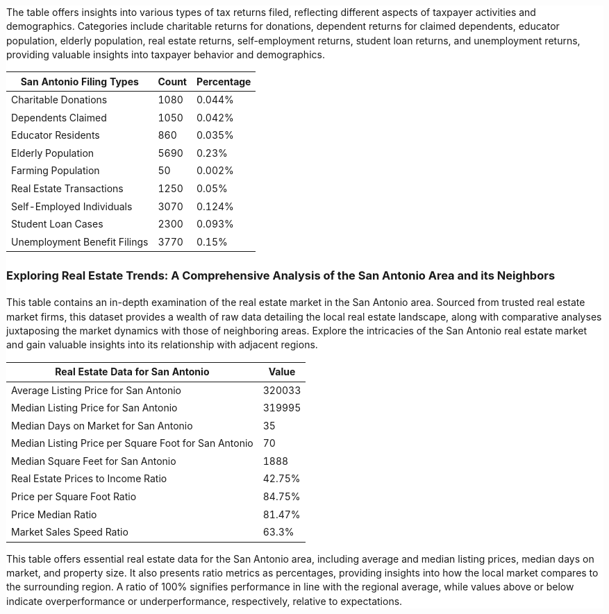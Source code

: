 The table offers insights into various types of tax returns filed, reflecting different aspects of taxpayer activities and demographics. Categories include charitable returns for donations, dependent returns for claimed dependents, educator population, elderly population, real estate returns, self-employment returns, student loan returns, and unemployment returns, providing valuable insights into taxpayer behavior and demographics.

| San Antonio Filing Types                    | Count | Percentage |
|--------------------------------------|-------|------------|
| Charitable Donations                 | 1080 | 0.044% |
| Dependents Claimed                   | 1050 | 0.042% |
| Educator Residents                   | 860 | 0.035% |
| Elderly Population                   | 5690 | 0.23% |
| Farming Population                   | 50 | 0.002% |
| Real Estate Transactions             | 1250 | 0.05% |
| Self-Employed Individuals            | 3070 | 0.124% |
| Student Loan Cases                   | 2300 | 0.093% |
| Unemployment Benefit Filings         | 3770 | 0.15% |

### Exploring Real Estate Trends: A Comprehensive Analysis of the San Antonio Area and its Neighbors

This table contains an in-depth examination of the real estate market in the San Antonio area. Sourced from trusted real estate market firms, this dataset provides a wealth of raw data detailing the local real estate landscape, along with comparative analyses juxtaposing the market dynamics with those of neighboring areas. Explore the intricacies of the San Antonio real estate market and gain valuable insights into its relationship with adjacent regions.


| Real Estate Data for San Antonio                       | Value    |
|------------------------------------------------|----------|
| Average Listing Price for San Antonio               | 320033 |
| Median Listing Price for San Antonio                | 319995 |
| Median Days on Market for San Antonio               | 35 |
| Median Listing Price per Square Foot for San Antonio| 70 |
| Median Square Feet for San Antonio                  | 1888 |
| Real Estate Prices to Income Ratio           | 42.75% |
| Price per Square Foot Ratio                  | 84.75% |
| Price Median Ratio                           | 81.47% |
| Market Sales Speed Ratio                     | 63.3% |

This table offers essential real estate data for the San Antonio area, including average and median listing prices, median days on market, and property size. It also presents ratio metrics as percentages, providing insights into how the local market compares to the surrounding region. A ratio of 100% signifies performance in line with the regional average, while values above or below indicate overperformance or underperformance, respectively, relative to expectations.
